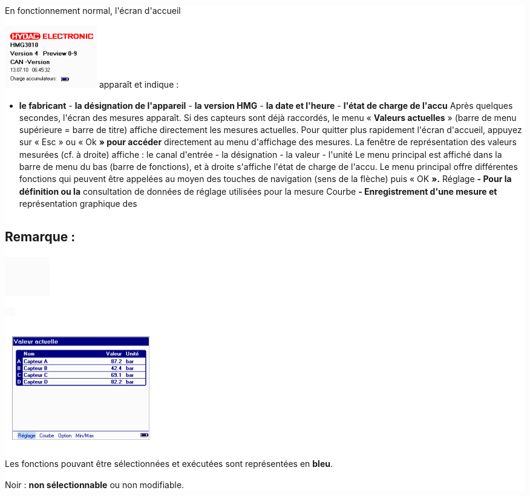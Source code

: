 En fonctionnement normal, l'écran d'accueil 

![10_image_0.png](10_image_0.png) apparaît et indique : 
- **le fabricant** - **la désignation de l'appareil** - **la version HMG** - **la date et l'heure** - **l'état de charge de l'accu** 
Après quelques secondes, l'écran des mesures apparaît. Si des capteurs sont déjà raccordés, le menu « **Valeurs actuelles** » 
(barre de menu supérieure = barre de titre) affiche directement les mesures actuelles. Pour quitter plus rapidement l'écran d'accueil, appuyez sur « Esc » ou « Ok **» pour accéder** 
directement au menu d'affichage des mesures. La fenêtre de représentation des valeurs mesurées (cf. à droite) affiche : le canal d'entrée - la désignation - la valeur - l'unité Le menu principal est affiché dans la barre de menu du bas (barre de fonctions), et à droite s'affiche l'état de charge de l'accu. Le menu principal offre différentes fonctions qui peuvent être appelées au moyen des touches de navigation (sens de la flèche) puis « OK **».** 
Réglage **- Pour la définition ou la** 
consultation de données de réglage utilisées pour la mesure Courbe **- Enregistrement d'une mesure et** 
représentation graphique des 

## Remarque :

![10_Image_1.Png](10_Image_1.Png)

![10_Image_2.Png](10_Image_2.Png)

![10_Image_3.Png](10_Image_3.Png)

 Les fonctions pouvant être sélectionnées et exécutées sont représentées en **bleu**. 

 Noir : **non sélectionnable** 
 ou non modifiable. 
